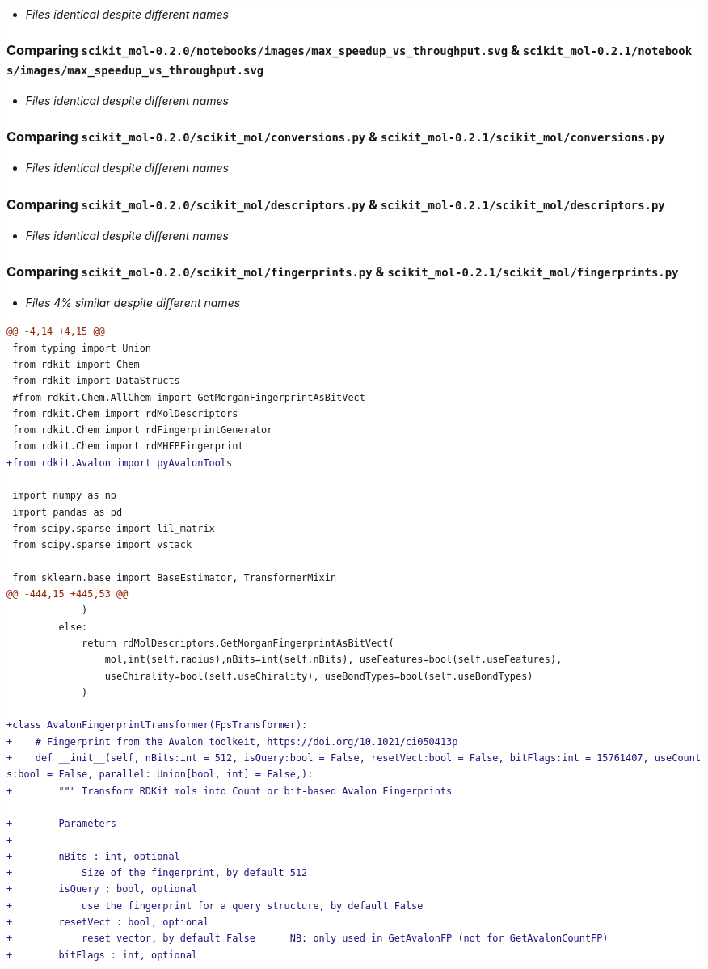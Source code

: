  * *Files identical despite different names*

### Comparing `scikit_mol-0.2.0/notebooks/images/max_speedup_vs_throughput.svg` & `scikit_mol-0.2.1/notebooks/images/max_speedup_vs_throughput.svg`

 * *Files identical despite different names*

### Comparing `scikit_mol-0.2.0/scikit_mol/conversions.py` & `scikit_mol-0.2.1/scikit_mol/conversions.py`

 * *Files identical despite different names*

### Comparing `scikit_mol-0.2.0/scikit_mol/descriptors.py` & `scikit_mol-0.2.1/scikit_mol/descriptors.py`

 * *Files identical despite different names*

### Comparing `scikit_mol-0.2.0/scikit_mol/fingerprints.py` & `scikit_mol-0.2.1/scikit_mol/fingerprints.py`

 * *Files 4% similar despite different names*

```diff
@@ -4,14 +4,15 @@
 from typing import Union
 from rdkit import Chem
 from rdkit import DataStructs
 #from rdkit.Chem.AllChem import GetMorganFingerprintAsBitVect
 from rdkit.Chem import rdMolDescriptors
 from rdkit.Chem import rdFingerprintGenerator
 from rdkit.Chem import rdMHFPFingerprint
+from rdkit.Avalon import pyAvalonTools
 
 import numpy as np
 import pandas as pd
 from scipy.sparse import lil_matrix
 from scipy.sparse import vstack
 
 from sklearn.base import BaseEstimator, TransformerMixin
@@ -444,15 +445,53 @@
             )
         else:
             return rdMolDescriptors.GetMorganFingerprintAsBitVect(
                 mol,int(self.radius),nBits=int(self.nBits), useFeatures=bool(self.useFeatures),
                 useChirality=bool(self.useChirality), useBondTypes=bool(self.useBondTypes)
             )
         
+class AvalonFingerprintTransformer(FpsTransformer):
+    # Fingerprint from the Avalon toolkeit, https://doi.org/10.1021/ci050413p
+    def __init__(self, nBits:int = 512, isQuery:bool = False, resetVect:bool = False, bitFlags:int = 15761407, useCounts:bool = False, parallel: Union[bool, int] = False,):
+        """ Transform RDKit mols into Count or bit-based Avalon Fingerprints
 
+        Parameters
+        ----------
+        nBits : int, optional
+            Size of the fingerprint, by default 512
+        isQuery : bool, optional
+            use the fingerprint for a query structure, by default False
+        resetVect : bool, optional
+            reset vector, by default False      NB: only used in GetAvalonFP (not for GetAvalonCountFP)
+        bitFlags : int, optional
```